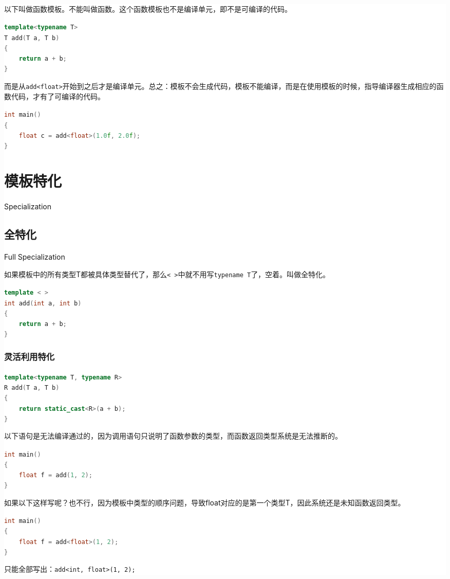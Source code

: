 以下叫做函数模板。不能叫做函数。这个函数模板也不是编译单元，即不是可编译的代码。
```cpp
template<typename T>
T add(T a, T b)
{
    return a + b;
}
```
而是从`add<float>`开始到之后才是编译单元。总之：模板不会生成代码，模板不能编译，而是在使用模板的时候，指导编译器生成相应的函数代码，才有了可编译的代码。
```cpp
int main()
{
    float c = add<float>(1.0f, 2.0f);
}
```

# 模板特化
Specialization
## 全特化
Full Specialization

如果模板中的所有类型T都被具体类型替代了，那么`< >`中就不用写`typename T`了，空着。叫做全特化。

```cpp
template < >
int add(int a, int b)
{
    return a + b;
}
```
### 灵活利用特化

```cpp
template<typename T, typename R>
R add(T a, T b)
{
    return static_cast<R>(a + b);
}
```
以下语句是无法编译通过的，因为调用语句只说明了函数参数的类型，而函数返回类型系统是无法推断的。
```cpp
int main()
{
    float f = add(1, 2);
}
```
如果以下这样写呢？也不行，因为模板中类型的顺序问题，导致float对应的是第一个类型T，因此系统还是未知函数返回类型。
```cpp
int main()
{
    float f = add<float>(1, 2);
}
```
只能全部写出：`add<int, float>(1, 2);`
